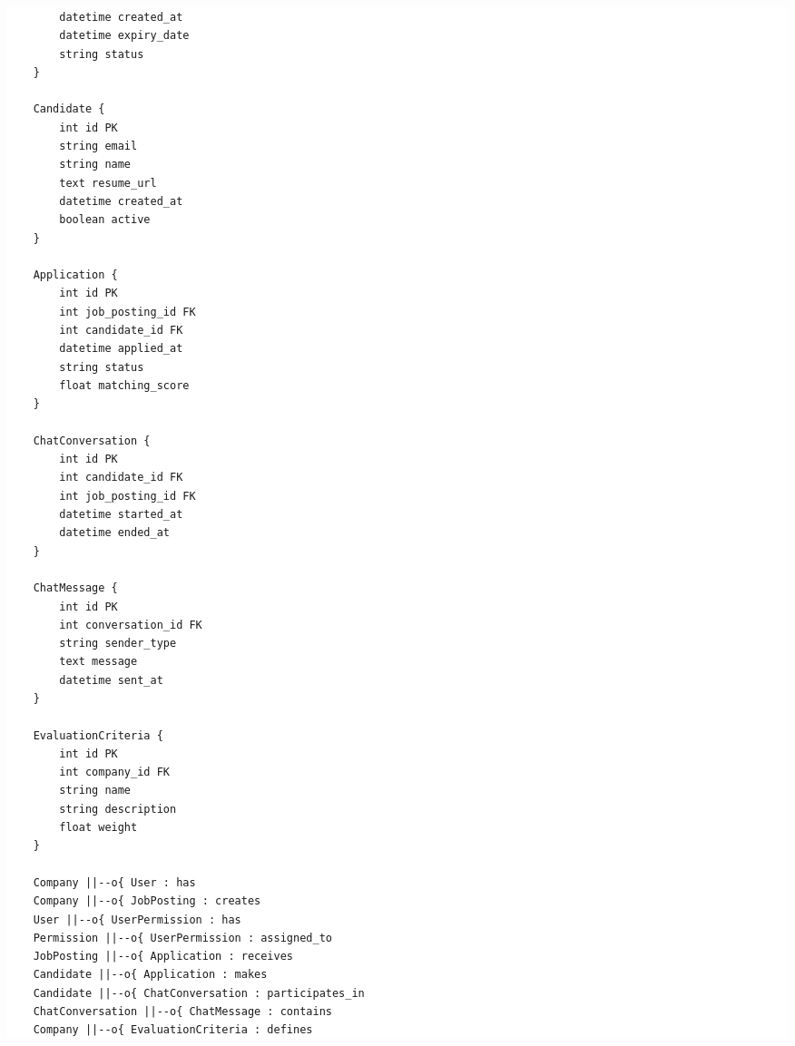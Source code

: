 ```mermaid
        datetime created_at
        datetime expiry_date
        string status
    }

    Candidate {
        int id PK
        string email
        string name
        text resume_url
        datetime created_at
        boolean active
    }

    Application {
        int id PK
        int job_posting_id FK
        int candidate_id FK
        datetime applied_at
        string status
        float matching_score
    }

    ChatConversation {
        int id PK
        int candidate_id FK
        int job_posting_id FK
        datetime started_at
        datetime ended_at
    }

    ChatMessage {
        int id PK
        int conversation_id FK
        string sender_type
        text message
        datetime sent_at
    }

    EvaluationCriteria {
        int id PK
        int company_id FK
        string name
        string description
        float weight
    }

    Company ||--o{ User : has
    Company ||--o{ JobPosting : creates
    User ||--o{ UserPermission : has
    Permission ||--o{ UserPermission : assigned_to
    JobPosting ||--o{ Application : receives
    Candidate ||--o{ Application : makes
    Candidate ||--o{ ChatConversation : participates_in
    ChatConversation ||--o{ ChatMessage : contains
    Company ||--o{ EvaluationCriteria : defines

```
